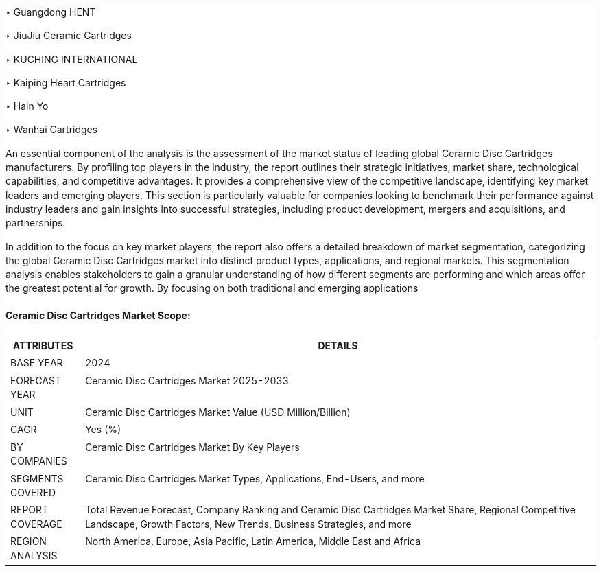 ‣ Guangdong HENT

‣ JiuJiu Ceramic Cartridges

‣ KUCHING INTERNATIONAL

‣ Kaiping Heart Cartridges

‣ Hain Yo

‣ Wanhai Cartridges

An essential component of the analysis is the assessment of the market status of leading global Ceramic Disc Cartridges manufacturers. By profiling top players in the industry, the report outlines their strategic initiatives, market share, technological capabilities, and competitive advantages. It provides a comprehensive view of the competitive landscape, identifying key market leaders and emerging players. This section is particularly valuable for companies looking to benchmark their performance against industry leaders and gain insights into successful strategies, including product development, mergers and acquisitions, and partnerships.

In addition to the focus on key market players, the report also offers a detailed breakdown of market segmentation, categorizing the global Ceramic Disc Cartridges market into distinct product types, applications, and regional markets. This segmentation analysis enables stakeholders to gain a granular understanding of how different segments are performing and which areas offer the greatest potential for growth. By focusing on both traditional and emerging applications

<h4>Ceramic Disc Cartridges Market Scope:</h4>
<table>
<tr>
<th>ATTRIBUTES</th>
<th>DETAILS</th>
</tr>
<tr>
<td>BASE YEAR</td>
<td>2024</td>
</tr>
<tr>
<td>FORECAST YEAR</td>
<td>Ceramic Disc Cartridges Market 2025-2033</td>
</tr>
<tr>
<td>UNIT</td>
<td>Ceramic Disc Cartridges Market Value (USD Million/Billion)</td>
<tr>
<td>CAGR</td>
<td>Yes (%)</td>
</tr>
</tr>
<tr>
<td>BY COMPANIES</td>
<td>Ceramic Disc Cartridges Market By Key Players</td>
</tr>
<tr>
<td>SEGMENTS COVERED</td>
<td>Ceramic Disc Cartridges Market Types, Applications, End-Users, and more</td>
</tr>
<tr>
<td>REPORT COVERAGE</td>
<td>Total Revenue Forecast, Company Ranking and Ceramic Disc Cartridges Market Share, Regional Competitive Landscape, Growth Factors, New Trends, Business Strategies, and more</td>
</tr>
<tr>
<td>REGION ANALYSIS</td>
<td>North America, Europe, Asia Pacific, Latin America, Middle East and Africa</td>
</tr>
</table>
